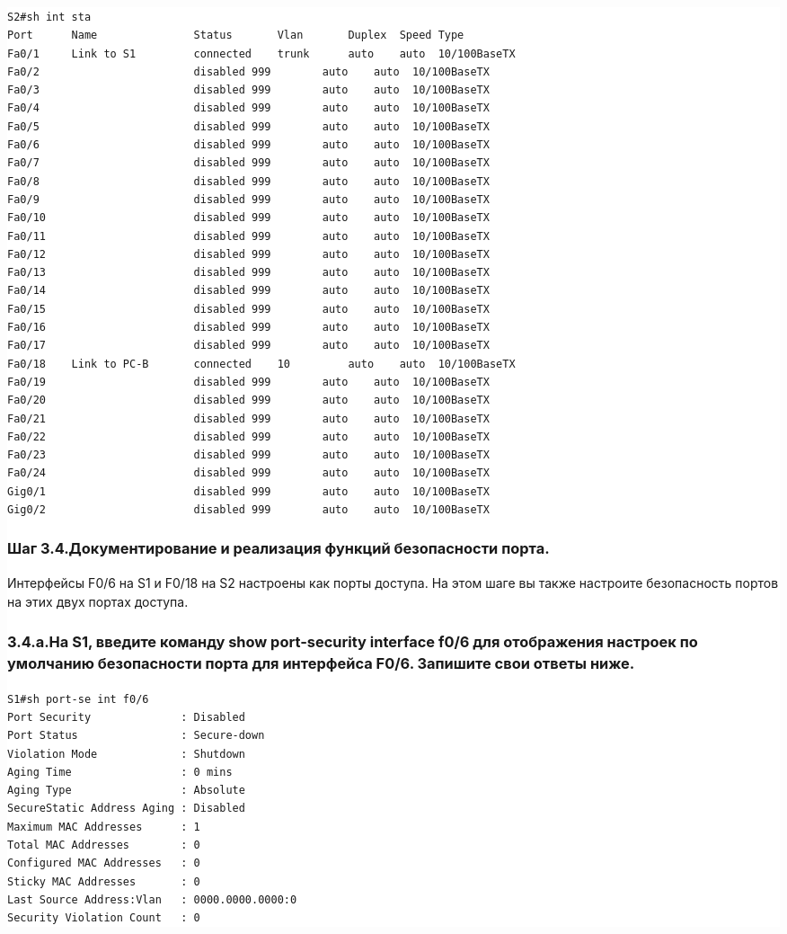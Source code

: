 ```
S2#sh int sta
Port      Name               Status       Vlan       Duplex  Speed Type
Fa0/1     Link to S1         connected    trunk      auto    auto  10/100BaseTX
Fa0/2                        disabled 999        auto    auto  10/100BaseTX
Fa0/3                        disabled 999        auto    auto  10/100BaseTX
Fa0/4                        disabled 999        auto    auto  10/100BaseTX
Fa0/5                        disabled 999        auto    auto  10/100BaseTX
Fa0/6                        disabled 999        auto    auto  10/100BaseTX
Fa0/7                        disabled 999        auto    auto  10/100BaseTX
Fa0/8                        disabled 999        auto    auto  10/100BaseTX
Fa0/9                        disabled 999        auto    auto  10/100BaseTX
Fa0/10                       disabled 999        auto    auto  10/100BaseTX
Fa0/11                       disabled 999        auto    auto  10/100BaseTX
Fa0/12                       disabled 999        auto    auto  10/100BaseTX
Fa0/13                       disabled 999        auto    auto  10/100BaseTX
Fa0/14                       disabled 999        auto    auto  10/100BaseTX
Fa0/15                       disabled 999        auto    auto  10/100BaseTX
Fa0/16                       disabled 999        auto    auto  10/100BaseTX
Fa0/17                       disabled 999        auto    auto  10/100BaseTX
Fa0/18    Link to PC-B       connected    10         auto    auto  10/100BaseTX
Fa0/19                       disabled 999        auto    auto  10/100BaseTX
Fa0/20                       disabled 999        auto    auto  10/100BaseTX
Fa0/21                       disabled 999        auto    auto  10/100BaseTX
Fa0/22                       disabled 999        auto    auto  10/100BaseTX
Fa0/23                       disabled 999        auto    auto  10/100BaseTX
Fa0/24                       disabled 999        auto    auto  10/100BaseTX
Gig0/1                       disabled 999        auto    auto  10/100BaseTX
Gig0/2                       disabled 999        auto    auto  10/100BaseTX
```

### Шаг 3.4.Документирование и реализация функций безопасности порта.

Интерфейсы F0/6 на S1 и F0/18 на S2 настроены как порты доступа. На этом шаге вы также настроите безопасность портов на этих двух портах доступа.

### 3.4.a.На S1, введите команду **show port-security interface f0/6** для отображения настроек по умолчанию безопасности порта для интерфейса F0/6. Запишите свои ответы ниже.

```
S1#sh port-se int f0/6
Port Security              : Disabled
Port Status                : Secure-down
Violation Mode             : Shutdown
Aging Time                 : 0 mins
Aging Type                 : Absolute
SecureStatic Address Aging : Disabled
Maximum MAC Addresses      : 1
Total MAC Addresses        : 0
Configured MAC Addresses   : 0
Sticky MAC Addresses       : 0
Last Source Address:Vlan   : 0000.0000.0000:0
Security Violation Count   : 0
```  
